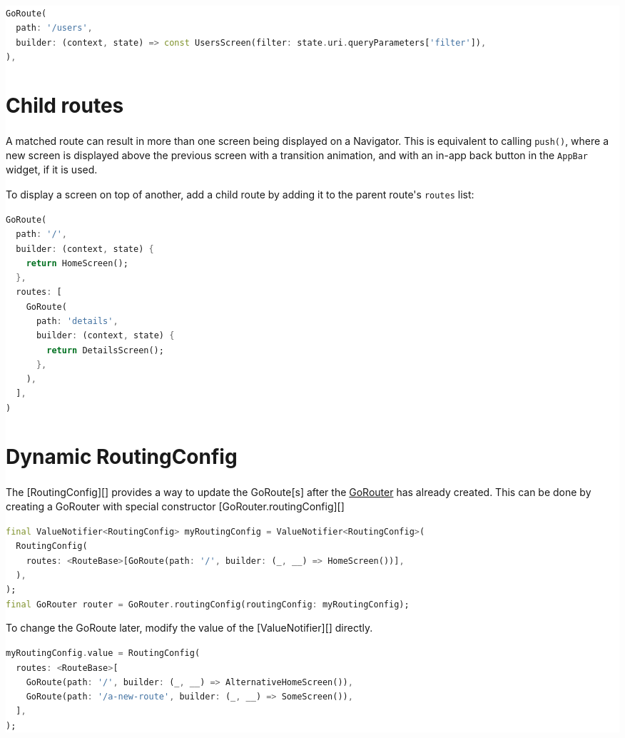 ```dart
GoRoute(
  path: '/users',
  builder: (context, state) => const UsersScreen(filter: state.uri.queryParameters['filter']),
),
```

# Child routes

A matched route can result in more than one screen being displayed on a
Navigator. This is equivalent to calling `push()`, where a new screen is
displayed above the previous screen with a transition animation, and with an
in-app back button in the `AppBar` widget, if it is used.

To display a screen on top of another, add a child route by adding it to the
parent route's `routes` list:

```dart
GoRoute(
  path: '/',
  builder: (context, state) {
    return HomeScreen();
  },
  routes: [
    GoRoute(
      path: 'details',
      builder: (context, state) {
        return DetailsScreen();
      },
    ),
  ],
)
```

# Dynamic RoutingConfig

The [RoutingConfig][] provides a way to update the GoRoute\[s\] after
the [GoRouter][] has already created. This can be done by creating a GoRouter
with special constructor [GoRouter.routingConfig][]

```dart
final ValueNotifier<RoutingConfig> myRoutingConfig = ValueNotifier<RoutingConfig>(
  RoutingConfig(
    routes: <RouteBase>[GoRoute(path: '/', builder: (_, __) => HomeScreen())],
  ),
);
final GoRouter router = GoRouter.routingConfig(routingConfig: myRoutingConfig);
```

To change the GoRoute later, modify the value of the [ValueNotifier][] directly.

```dart
myRoutingConfig.value = RoutingConfig(
  routes: <RouteBase>[
    GoRoute(path: '/', builder: (_, __) => AlternativeHomeScreen()),
    GoRoute(path: '/a-new-route', builder: (_, __) => SomeScreen()),
  ],
);
```


[GoRouter]: https://pub.dev/documentation/go_router/latest/go_router/GoRouter-class.html
[GoRoute]: https://pub.dev/documentation/go_router/latest/go_router/GoRoute-class.html
[GoRouterState]: https://pub.dev/documentation/go_router/latest/go_router/GoRouterState-class.html
[ShellRoute]: https://pub.dev/documentation/go_router/latest/go_router/ShellRoute-class.html
[StatefulShellRoute]: https://pub.dev/documentation/go_router/latest/go_router/StatefulShellRoute-class.html